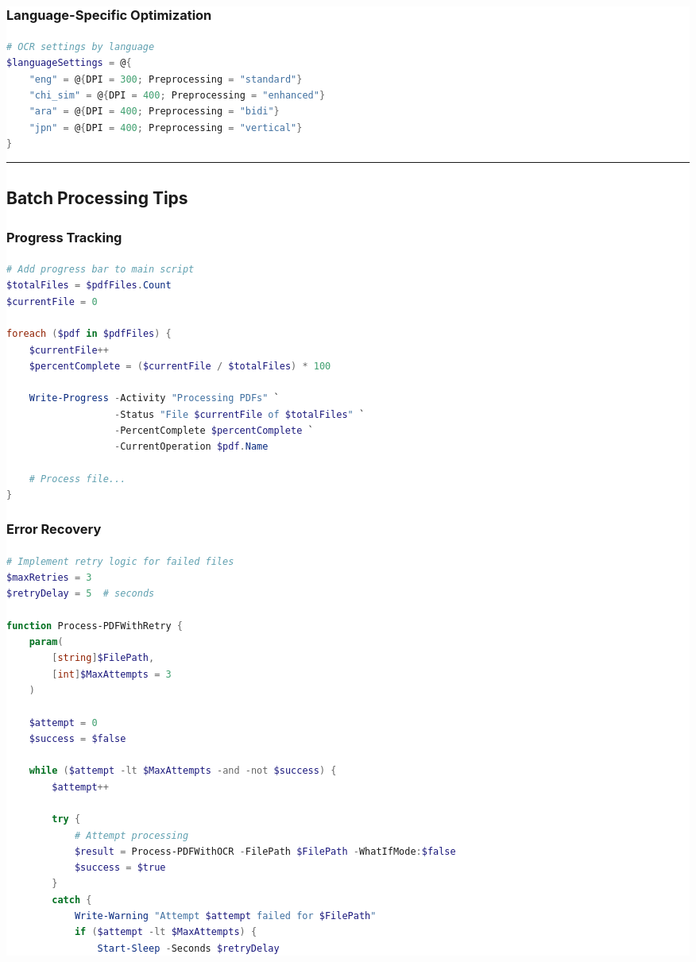 ### Language-Specific Optimization

```powershell
# OCR settings by language
$languageSettings = @{
    "eng" = @{DPI = 300; Preprocessing = "standard"}
    "chi_sim" = @{DPI = 400; Preprocessing = "enhanced"}
    "ara" = @{DPI = 400; Preprocessing = "bidi"}
    "jpn" = @{DPI = 400; Preprocessing = "vertical"}
}
```

---

## Batch Processing Tips

### Progress Tracking

```powershell
# Add progress bar to main script
$totalFiles = $pdfFiles.Count
$currentFile = 0

foreach ($pdf in $pdfFiles) {
    $currentFile++
    $percentComplete = ($currentFile / $totalFiles) * 100
    
    Write-Progress -Activity "Processing PDFs" `
                   -Status "File $currentFile of $totalFiles" `
                   -PercentComplete $percentComplete `
                   -CurrentOperation $pdf.Name
    
    # Process file...
}
```

### Error Recovery

```powershell
# Implement retry logic for failed files
$maxRetries = 3
$retryDelay = 5  # seconds

function Process-PDFWithRetry {
    param(
        [string]$FilePath,
        [int]$MaxAttempts = 3
    )
    
    $attempt = 0
    $success = $false
    
    while ($attempt -lt $MaxAttempts -and -not $success) {
        $attempt++
        
        try {
            # Attempt processing
            $result = Process-PDFWithOCR -FilePath $FilePath -WhatIfMode:$false
            $success = $true
        }
        catch {
            Write-Warning "Attempt $attempt failed for $FilePath"
            if ($attempt -lt $MaxAttempts) {
                Start-Sleep -Seconds $retryDelay
```